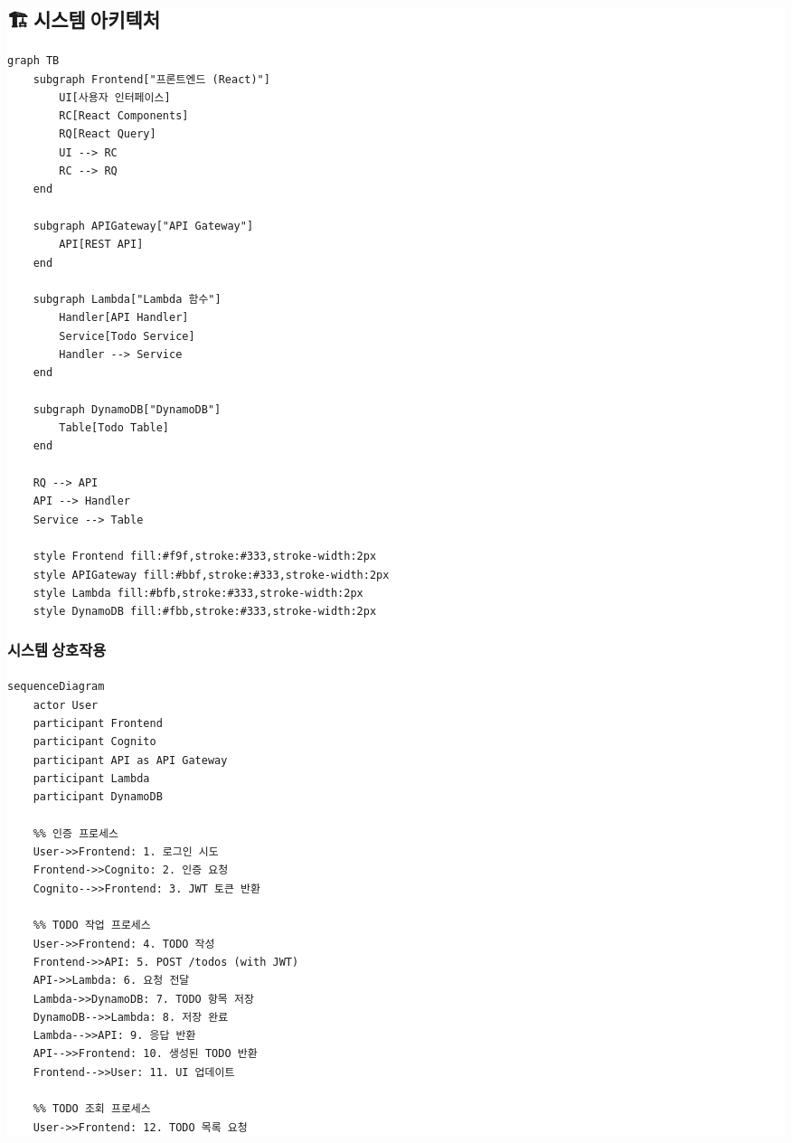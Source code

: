 ## 🏗 시스템 아키텍처

```mermaid
graph TB
    subgraph Frontend["프론트엔드 (React)"]
        UI[사용자 인터페이스]
        RC[React Components]
        RQ[React Query]
        UI --> RC
        RC --> RQ
    end

    subgraph APIGateway["API Gateway"]
        API[REST API]
    end

    subgraph Lambda["Lambda 함수"]
        Handler[API Handler]
        Service[Todo Service]
        Handler --> Service
    end

    subgraph DynamoDB["DynamoDB"]
        Table[Todo Table]
    end

    RQ --> API
    API --> Handler
    Service --> Table

    style Frontend fill:#f9f,stroke:#333,stroke-width:2px
    style APIGateway fill:#bbf,stroke:#333,stroke-width:2px
    style Lambda fill:#bfb,stroke:#333,stroke-width:2px
    style DynamoDB fill:#fbb,stroke:#333,stroke-width:2px
```

### 시스템 상호작용

```mermaid
sequenceDiagram
    actor User
    participant Frontend
    participant Cognito
    participant API as API Gateway
    participant Lambda
    participant DynamoDB

    %% 인증 프로세스
    User->>Frontend: 1. 로그인 시도
    Frontend->>Cognito: 2. 인증 요청
    Cognito-->>Frontend: 3. JWT 토큰 반환
    
    %% TODO 작업 프로세스
    User->>Frontend: 4. TODO 작성
    Frontend->>API: 5. POST /todos (with JWT)
    API->>Lambda: 6. 요청 전달
    Lambda->>DynamoDB: 7. TODO 항목 저장
    DynamoDB-->>Lambda: 8. 저장 완료
    Lambda-->>API: 9. 응답 반환
    API-->>Frontend: 10. 생성된 TODO 반환
    Frontend-->>User: 11. UI 업데이트

    %% TODO 조회 프로세스
    User->>Frontend: 12. TODO 목록 요청
```